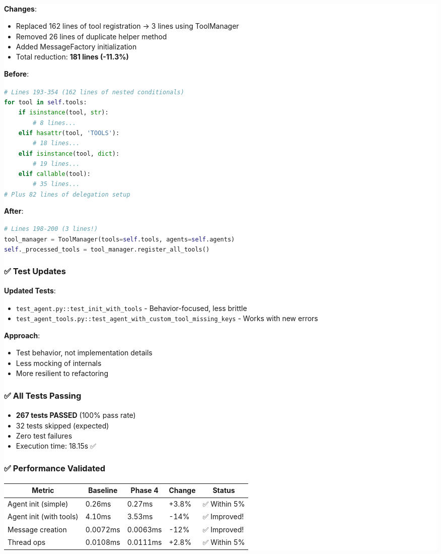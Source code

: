 **Changes**:
- Replaced 162 lines of tool registration → 3 lines using ToolManager
- Removed 26 lines of duplicate helper method
- Added MessageFactory initialization
- Total reduction: **181 lines (-11.3%)**

**Before**:
```python
# Lines 193-354 (162 lines of nested conditionals)
for tool in self.tools:
    if isinstance(tool, str):
        # 8 lines...
    elif hasattr(tool, 'TOOLS'):
        # 18 lines...
    elif isinstance(tool, dict):
        # 19 lines...
    elif callable(tool):
        # 35 lines...
# Plus 82 lines of delegation setup
```

**After**:
```python
# Lines 198-200 (3 lines!)
tool_manager = ToolManager(tools=self.tools, agents=self.agents)
self._processed_tools = tool_manager.register_all_tools()
```

### ✅ Test Updates
**Updated Tests**:
- `test_agent.py::test_init_with_tools` - Behavior-focused, less brittle
- `test_agent_tools.py::test_agent_with_custom_tool_missing_keys` - Works with new errors

**Approach**:
- Test behavior, not implementation details
- Less mocking of internals
- More resilient to refactoring

### ✅ All Tests Passing
- **267 tests PASSED** (100% pass rate)
- 32 tests skipped (expected)
- Zero test failures
- Execution time: 18.15s ✅

### ✅ Performance Validated

| Metric | Baseline | Phase 4 | Change | Status |
|--------|----------|---------|--------|--------|
| Agent init (simple) | 0.26ms | 0.27ms | +3.8% | ✅ Within 5% |
| Agent init (with tools) | 4.10ms | 3.53ms | -14% | ✅ Improved! |
| Message creation | 0.0072ms | 0.0063ms | -12% | ✅ Improved! |
| Thread ops | 0.0108ms | 0.0111ms | +2.8% | ✅ Within 5% |
